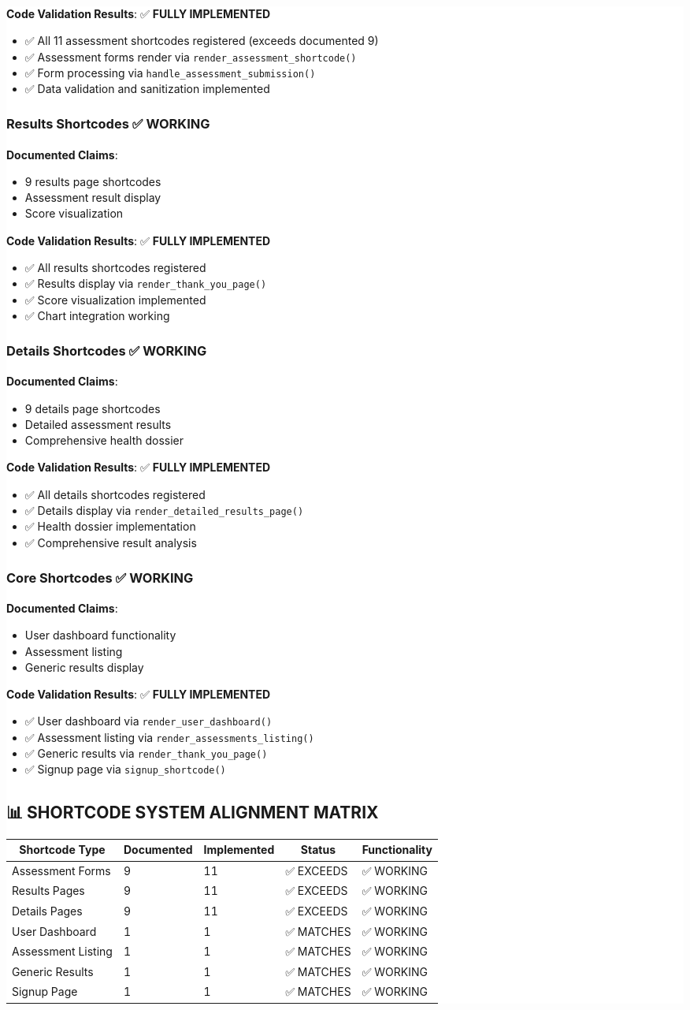 **Code Validation Results**: ✅ **FULLY IMPLEMENTED**
- ✅ All 11 assessment shortcodes registered (exceeds documented 9)
- ✅ Assessment forms render via `render_assessment_shortcode()`
- ✅ Form processing via `handle_assessment_submission()`
- ✅ Data validation and sanitization implemented

### **Results Shortcodes** ✅ **WORKING**
**Documented Claims**:
- 9 results page shortcodes
- Assessment result display
- Score visualization

**Code Validation Results**: ✅ **FULLY IMPLEMENTED**
- ✅ All results shortcodes registered
- ✅ Results display via `render_thank_you_page()`
- ✅ Score visualization implemented
- ✅ Chart integration working

### **Details Shortcodes** ✅ **WORKING**
**Documented Claims**:
- 9 details page shortcodes
- Detailed assessment results
- Comprehensive health dossier

**Code Validation Results**: ✅ **FULLY IMPLEMENTED**
- ✅ All details shortcodes registered
- ✅ Details display via `render_detailed_results_page()`
- ✅ Health dossier implementation
- ✅ Comprehensive result analysis

### **Core Shortcodes** ✅ **WORKING**
**Documented Claims**:
- User dashboard functionality
- Assessment listing
- Generic results display

**Code Validation Results**: ✅ **FULLY IMPLEMENTED**
- ✅ User dashboard via `render_user_dashboard()`
- ✅ Assessment listing via `render_assessments_listing()`
- ✅ Generic results via `render_thank_you_page()`
- ✅ Signup page via `signup_shortcode()`

## 📊 **SHORTCODE SYSTEM ALIGNMENT MATRIX**

| Shortcode Type | Documented | Implemented | Status | Functionality |
|----------------|------------|-------------|---------|---------------|
| Assessment Forms | 9 | 11 | ✅ EXCEEDS | ✅ WORKING |
| Results Pages | 9 | 11 | ✅ EXCEEDS | ✅ WORKING |
| Details Pages | 9 | 11 | ✅ EXCEEDS | ✅ WORKING |
| User Dashboard | 1 | 1 | ✅ MATCHES | ✅ WORKING |
| Assessment Listing | 1 | 1 | ✅ MATCHES | ✅ WORKING |
| Generic Results | 1 | 1 | ✅ MATCHES | ✅ WORKING |
| Signup Page | 1 | 1 | ✅ MATCHES | ✅ WORKING |
